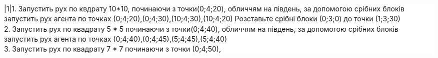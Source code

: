 |1|1. Запустить рух по квдрату 10*10, починаючи з точки(0;4;20), обличчям на південь, за допомогою срібних блоків запустить рух агента по точках (0;4;20),(0;4;30),(10;4;30),(10;4;20) Розставьте срібні блоки (0;3;0) до точки (1;3;30)<br> 2. Запустить рух по квадрату 5 * 5 починаючи з точки(0;4;40), обличчям на південь, за допомогою срібних блоків запустить рух агента по точках (0;4;40),(0;4;45),(5;4;45),(5;4;40)<br>3. Запустить рух по квадрату 7 * 7 починаючи з точки (0;4;50),